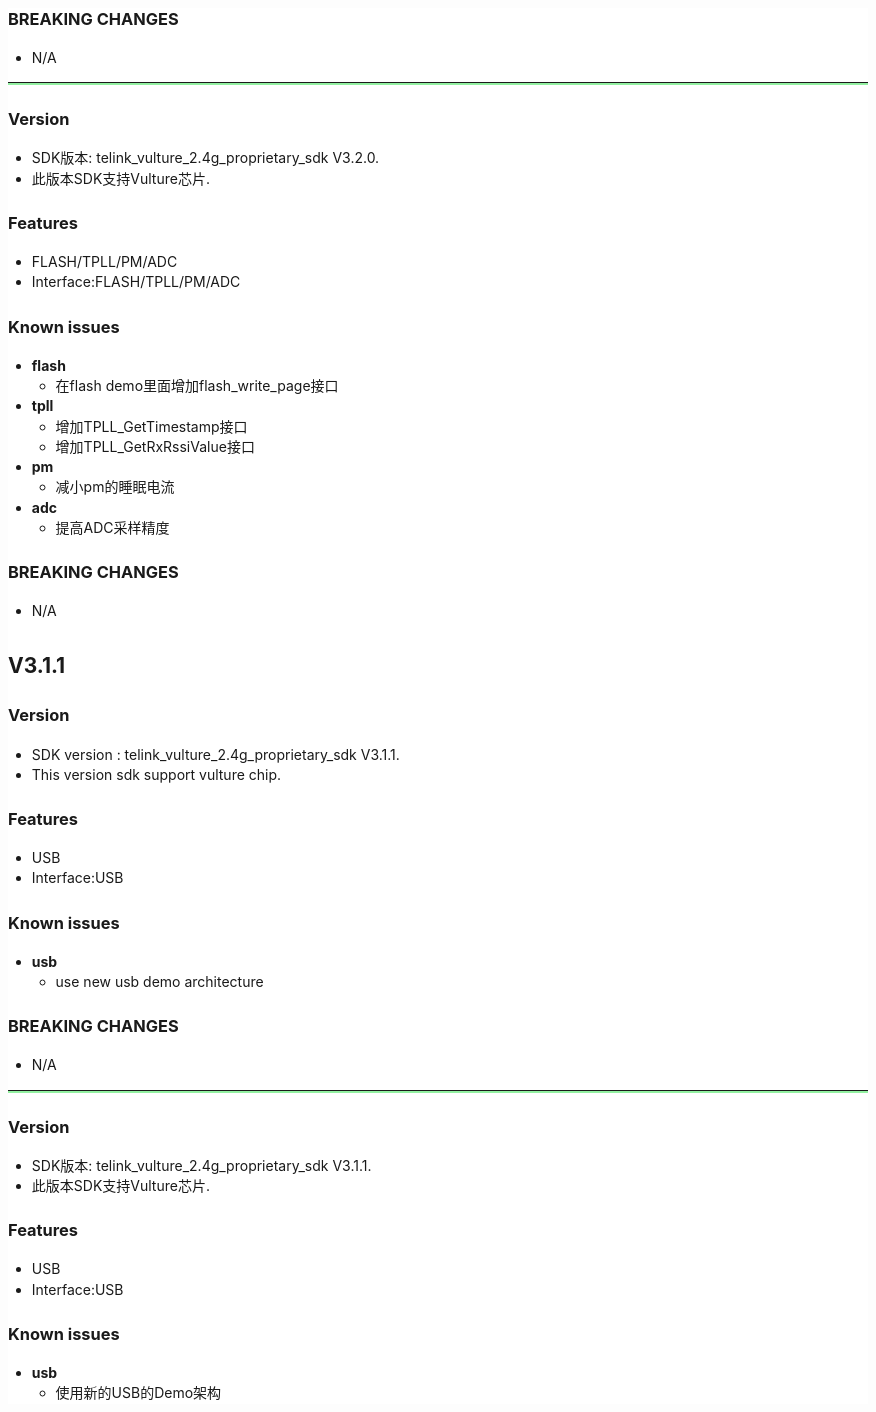 ### BREAKING CHANGES
* N/A

<hr style="border-bottom:2.5px solid rgb(146, 240, 161)">

### Version
* SDK版本: telink_vulture_2.4g_proprietary_sdk V3.2.0.
* 此版本SDK支持Vulture芯片.
### Features
* FLASH/TPLL/PM/ADC
* Interface:FLASH/TPLL/PM/ADC
### Known issues
* **flash** 
  - 在flash demo里面增加flash_write_page接口
* **tpll** 
  - 增加TPLL_GetTimestamp接口 
  - 增加TPLL_GetRxRssiValue接口
* **pm** 
  - 减小pm的睡眠电流
* **adc** 
  - 提高ADC采样精度

### BREAKING CHANGES
* N/A


## V3.1.1

### Version
* SDK version : telink_vulture_2.4g_proprietary_sdk V3.1.1.
* This version sdk support vulture chip.
### Features
* USB
* Interface:USB
### Known issues
* **usb** 
  - use new usb demo architecture

### BREAKING CHANGES
* N/A

<hr style="border-bottom:2.5px solid rgb(146, 240, 161)">

### Version
* SDK版本: telink_vulture_2.4g_proprietary_sdk V3.1.1.
* 此版本SDK支持Vulture芯片.
### Features
* USB
* Interface:USB
### Known issues
* **usb** 
   - 使用新的USB的Demo架构
